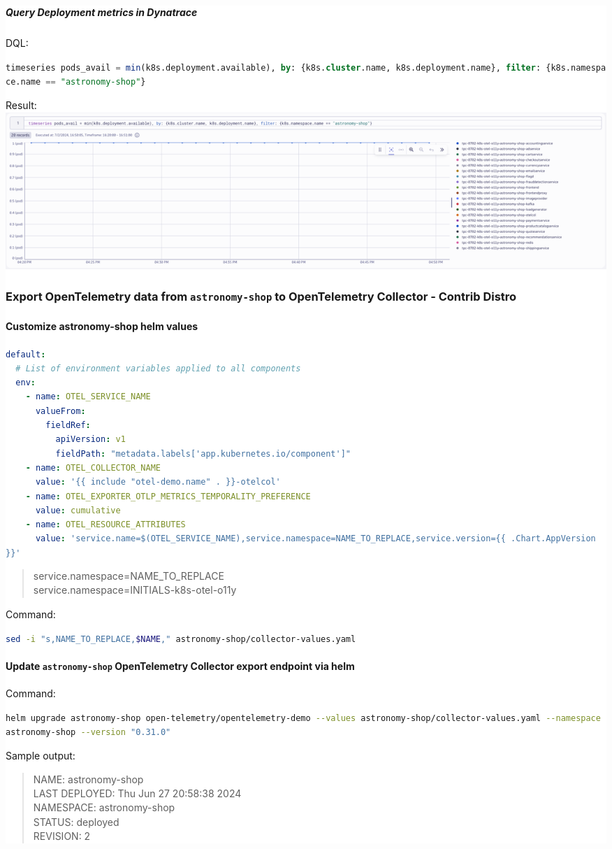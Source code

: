 ##### Query Deployment metrics in Dynatrace
DQL:
```sql
timeseries pods_avail = min(k8s.deployment.available), by: {k8s.cluster.name, k8s.deployment.name}, filter: {k8s.namespace.name == "astronomy-shop"}
```
Result:\
![dql_k8scluster_pod_avail](img/dql_k8scluster_pod_avail.png)

### Export OpenTelemetry data from `astronomy-shop` to OpenTelemetry Collector - Contrib Distro

#### Customize astronomy-shop helm values
```yaml
default:
  # List of environment variables applied to all components
  env:
    - name: OTEL_SERVICE_NAME
      valueFrom:
        fieldRef:
          apiVersion: v1
          fieldPath: "metadata.labels['app.kubernetes.io/component']"
    - name: OTEL_COLLECTOR_NAME
      value: '{{ include "otel-demo.name" . }}-otelcol'
    - name: OTEL_EXPORTER_OTLP_METRICS_TEMPORALITY_PREFERENCE
      value: cumulative
    - name: OTEL_RESOURCE_ATTRIBUTES
      value: 'service.name=$(OTEL_SERVICE_NAME),service.namespace=NAME_TO_REPLACE,service.version={{ .Chart.AppVersion }}'
```
> service.namespace=NAME_TO_REPLACE\
> service.namespace=INITIALS-k8s-otel-o11y

Command:
```sh
sed -i "s,NAME_TO_REPLACE,$NAME," astronomy-shop/collector-values.yaml
```

#### Update `astronomy-shop` OpenTelemetry Collector export endpoint via helm
Command:
```sh
helm upgrade astronomy-shop open-telemetry/opentelemetry-demo --values astronomy-shop/collector-values.yaml --namespace astronomy-shop --version "0.31.0"
```
Sample output:
> NAME: astronomy-shop\
> LAST DEPLOYED: Thu Jun 27 20:58:38 2024\
> NAMESPACE: astronomy-shop\
> STATUS: deployed\
> REVISION: 2
